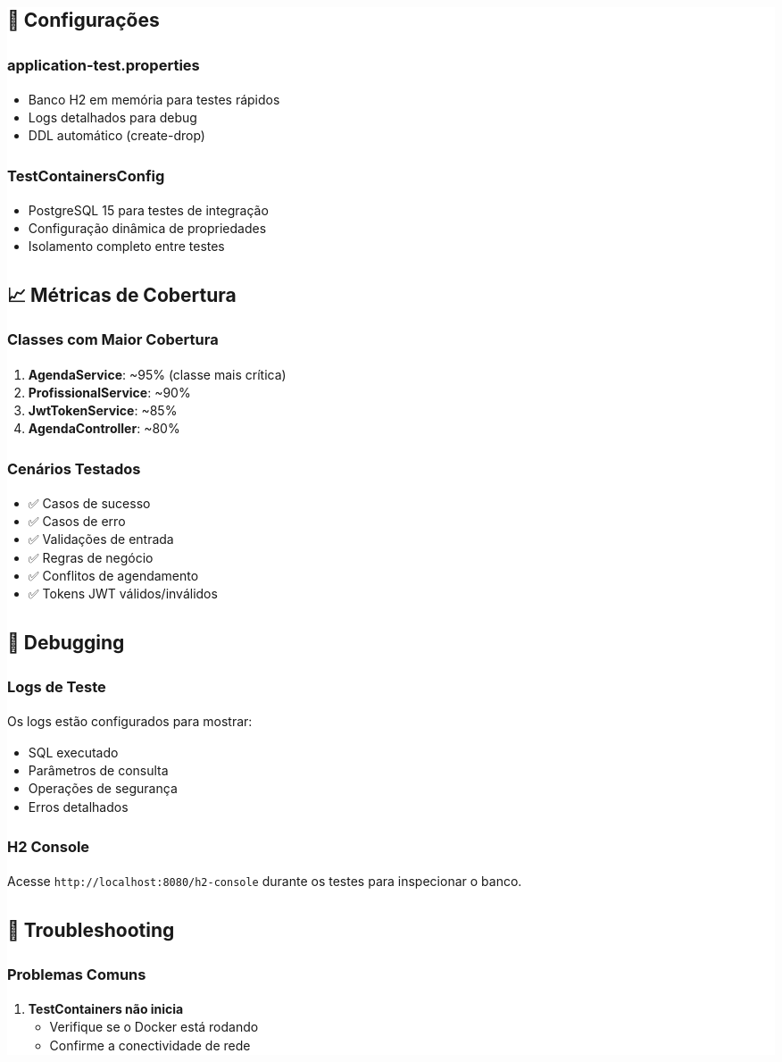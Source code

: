 ## 🔧 Configurações

### application-test.properties
- Banco H2 em memória para testes rápidos
- Logs detalhados para debug
- DDL automático (create-drop)

### TestContainersConfig
- PostgreSQL 15 para testes de integração
- Configuração dinâmica de propriedades
- Isolamento completo entre testes

## 📈 Métricas de Cobertura

### Classes com Maior Cobertura
1. **AgendaService**: ~95% (classe mais crítica)
2. **ProfissionalService**: ~90%
3. **JwtTokenService**: ~85%
4. **AgendaController**: ~80%

### Cenários Testados
- ✅ Casos de sucesso
- ✅ Casos de erro
- ✅ Validações de entrada
- ✅ Regras de negócio
- ✅ Conflitos de agendamento
- ✅ Tokens JWT válidos/inválidos

## 🐛 Debugging

### Logs de Teste
Os logs estão configurados para mostrar:
- SQL executado
- Parâmetros de consulta
- Operações de segurança
- Erros detalhados

### H2 Console
Acesse `http://localhost:8080/h2-console` durante os testes para inspecionar o banco.

## 🚨 Troubleshooting

### Problemas Comuns

1. **TestContainers não inicia**
   - Verifique se o Docker está rodando
   - Confirme a conectividade de rede
